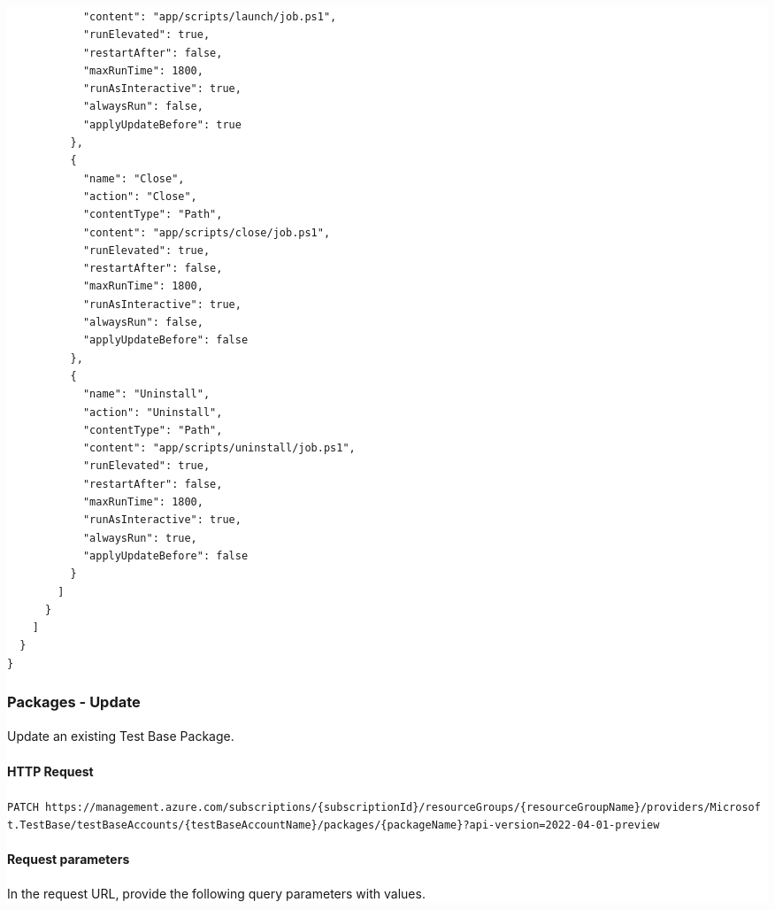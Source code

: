 ```
            "content": "app/scripts/launch/job.ps1",
            "runElevated": true,
            "restartAfter": false,
            "maxRunTime": 1800,
            "runAsInteractive": true,
            "alwaysRun": false,
            "applyUpdateBefore": true
          },
          {
            "name": "Close",
            "action": "Close",
            "contentType": "Path",
            "content": "app/scripts/close/job.ps1",
            "runElevated": true,
            "restartAfter": false,
            "maxRunTime": 1800,
            "runAsInteractive": true,
            "alwaysRun": false,
            "applyUpdateBefore": false
          },
          {
            "name": "Uninstall",
            "action": "Uninstall",
            "contentType": "Path",
            "content": "app/scripts/uninstall/job.ps1",
            "runElevated": true,
            "restartAfter": false,
            "maxRunTime": 1800,
            "runAsInteractive": true,
            "alwaysRun": true,
            "applyUpdateBefore": false
          }
        ]
      }
    ]
  }
}
```

### Packages - Update
Update an existing Test Base Package.
#### HTTP Request
```
PATCH https://management.azure.com/subscriptions/{subscriptionId}/resourceGroups/{resourceGroupName}/providers/Microsoft.TestBase/testBaseAccounts/{testBaseAccountName}/packages/{packageName}?api-version=2022-04-01-preview
```
#### Request parameters
In the request URL, provide the following query parameters with values.
